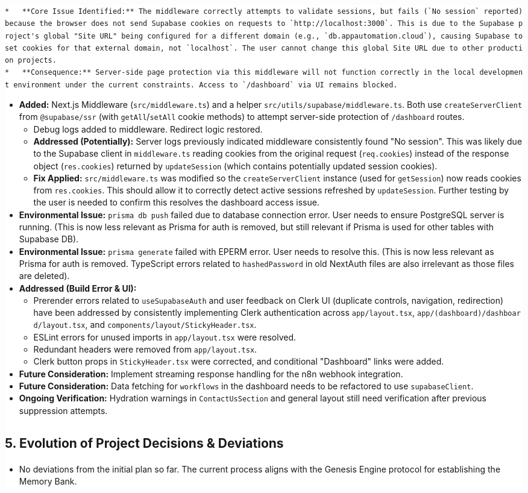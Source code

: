     *   **Core Issue Identified:** The middleware correctly attempts to validate sessions, but fails (`No session` reported) because the browser does not send Supabase cookies on requests to `http://localhost:3000`. This is due to the Supabase project's global "Site URL" being configured for a different domain (e.g., `db.appautomation.cloud`), causing Supabase to set cookies for that external domain, not `localhost`. The user cannot change this global Site URL due to other production projects.
    *   **Consequence:** Server-side page protection via this middleware will not function correctly in the local development environment under the current constraints. Access to `/dashboard` via UI remains blocked.
*   **Added:** Next.js Middleware (`src/middleware.ts`) and a helper `src/utils/supabase/middleware.ts`. Both use `createServerClient` from `@supabase/ssr` (with `getAll`/`setAll` cookie methods) to attempt server-side protection of `/dashboard` routes.
    *   Debug logs added to middleware. Redirect logic restored.
    *   **Addressed (Potentially):** Server logs previously indicated middleware consistently found "No session". This was likely due to the Supabase client in `middleware.ts` reading cookies from the original request (`req.cookies`) instead of the response object (`res.cookies`) returned by `updateSession` (which contains potentially updated session cookies).
    *   **Fix Applied:** `src/middleware.ts` was modified so the `createServerClient` instance (used for `getSession`) now reads cookies from `res.cookies`. This should allow it to correctly detect active sessions refreshed by `updateSession`. Further testing by the user is needed to confirm this resolves the dashboard access issue.
*   **Environmental Issue:** `prisma db push` failed due to database connection error. User needs to ensure PostgreSQL server is running. (This is now less relevant as Prisma for auth is removed, but still relevant if Prisma is used for other tables with Supabase DB).
*   **Environmental Issue:** `prisma generate` failed with EPERM error. User needs to resolve this. (This is now less relevant as Prisma for auth is removed. TypeScript errors related to `hashedPassword` in old NextAuth files are also irrelevant as those files are deleted).
*   **Addressed (Build Error & UI):** 
    *   Prerender errors related to `useSupabaseAuth` and user feedback on Clerk UI (duplicate controls, navigation, redirection) have been addressed by consistently implementing Clerk authentication across `app/layout.tsx`, `app/(dashboard)/dashboard/layout.tsx`, and `components/layout/StickyHeader.tsx`.
    *   ESLint errors for unused imports in `app/layout.tsx` were resolved.
    *   Redundant headers were removed from `app/layout.tsx`.
    *   Clerk button props in `StickyHeader.tsx` were corrected, and conditional "Dashboard" links were added.
*   **Future Consideration:** Implement streaming response handling for the n8n webhook integration.
*   **Future Consideration:** Data fetching for `workflows` in the dashboard needs to be refactored to use `supabaseClient`.
*   **Ongoing Verification:** Hydration warnings in `ContactUsSection` and general layout still need verification after previous suppression attempts.

## 5. Evolution of Project Decisions & Deviations

*   No deviations from the initial plan so far. The current process aligns with the Genesis Engine protocol for establishing the Memory Bank.
